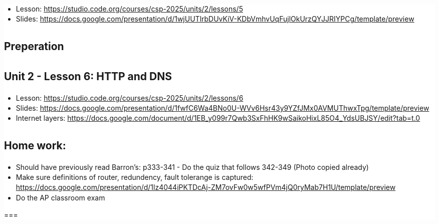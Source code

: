 - Lesson: https://studio.code.org/courses/csp-2025/units/2/lessons/5
- Slides: https://docs.google.com/presentation/d/1wjUUTlrbDUvKiV-KDbVmhvUqFujlOkUrzQYJJRIYPCg/template/preview

## Preperation

## Unit 2 - Lesson 6: HTTP and DNS
- Lesson: https://studio.code.org/courses/csp-2025/units/2/lessons/6
- Slides: https://docs.google.com/presentation/d/1fwfC6Wa4BNo0U-WVv6Hsr43y9YZfJMx0AVMUThwxTpg/template/preview
- Internet layers: https://docs.google.com/document/d/1EB_y099r7Qwb3SxFhHK9wSaikoHixL85O4_YdsUBJSY/edit?tab=t.0

## Home work:
- Should have previously read Barron’s: p333-341 - Do the quiz that follows 342-349 (Photo copied already)
- Make sure definitions of router, redundency, fault tolerange is captured: https://docs.google.com/presentation/d/1lz4044iPKTDcAj-ZM7ovFw0w5wfPVm4jQ0ryMab7H1U/template/preview
- Do the AP classroom exam


===

